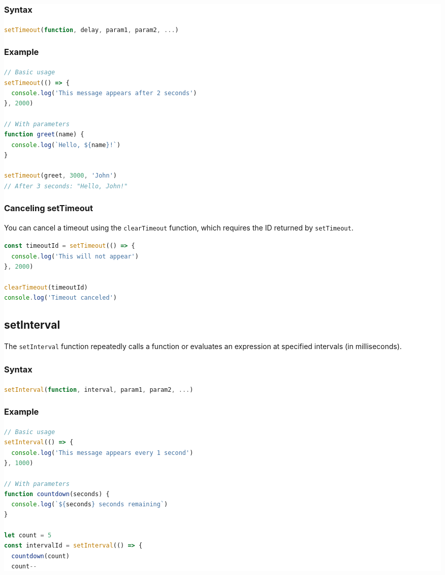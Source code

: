 ### Syntax

```javascript
setTimeout(function, delay, param1, param2, ...)
```

### Example

```javascript
// Basic usage
setTimeout(() => {
  console.log('This message appears after 2 seconds')
}, 2000)

// With parameters
function greet(name) {
  console.log(`Hello, ${name}!`)
}

setTimeout(greet, 3000, 'John')
// After 3 seconds: "Hello, John!"
```

### Canceling setTimeout

You can cancel a timeout using the `clearTimeout` function, which requires the ID returned by `setTimeout`.

```javascript
const timeoutId = setTimeout(() => {
  console.log('This will not appear')
}, 2000)

clearTimeout(timeoutId)
console.log('Timeout canceled')
```

## setInterval

The `setInterval` function repeatedly calls a function or evaluates an expression at specified intervals (in milliseconds).

### Syntax

```javascript
setInterval(function, interval, param1, param2, ...)
```

### Example

```javascript
// Basic usage
setInterval(() => {
  console.log('This message appears every 1 second')
}, 1000)

// With parameters
function countdown(seconds) {
  console.log(`${seconds} seconds remaining`)
}

let count = 5
const intervalId = setInterval(() => {
  countdown(count)
  count--

```